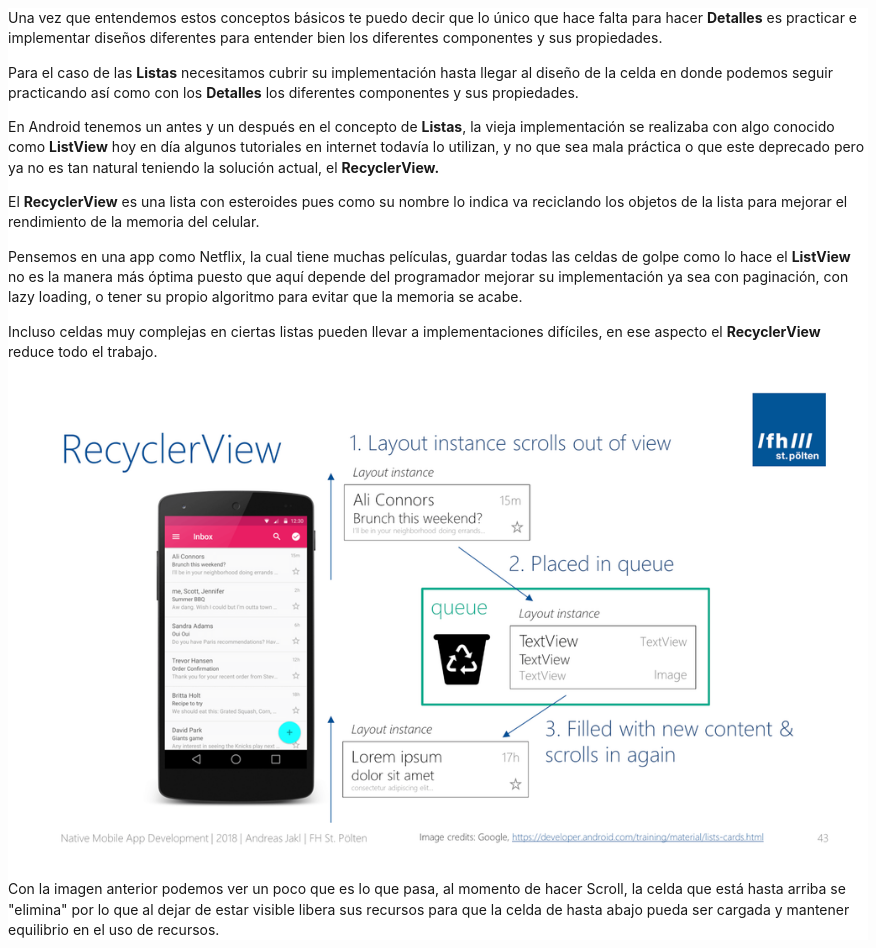Una vez que entendemos estos conceptos básicos te puedo decir que lo único que hace falta para hacer **Detalles** es practicar e implementar diseños diferentes para entender bien los diferentes componentes y sus propiedades.

Para el caso de las **Listas** necesitamos cubrir su implementación hasta llegar al diseño de la celda en donde podemos seguir practicando así como con los **Detalles** los diferentes componentes y sus propiedades.

En Android tenemos un antes y un después en el concepto de **Listas**, la vieja implementación se realizaba con algo conocido como **ListView** hoy en día algunos tutoriales en internet todavía lo utilizan, y no que sea mala práctica o que este deprecado pero ya no es tan natural teniendo la solución actual, el **RecyclerView.**

El **RecyclerView** es una lista con esteroides pues como su nombre lo indica va reciclando los objetos de la lista para mejorar el rendimiento de la memoria del celular.

Pensemos en una app como Netflix, la cual tiene muchas películas, guardar todas las celdas de golpe como lo hace el **ListView** no es la manera más óptima puesto que aquí depende del programador mejorar su implementación ya sea con paginación, con lazy loading, o tener su propio algoritmo para evitar que la memoria se acabe.

Incluso celdas muy complejas en ciertas listas pueden llevar a implementaciones difíciles, en ese aspecto el **RecyclerView** reduce todo el trabajo.

![lab_4](4_data_classes_recyclerview/4_045.png)

Con la imagen anterior podemos ver un poco que es lo que pasa, al momento de hacer Scroll, la celda que está hasta arriba se "elimina" por lo que al dejar de estar visible libera sus recursos para que la celda de hasta abajo pueda ser cargada y mantener equilibrio en el uso de recursos.

